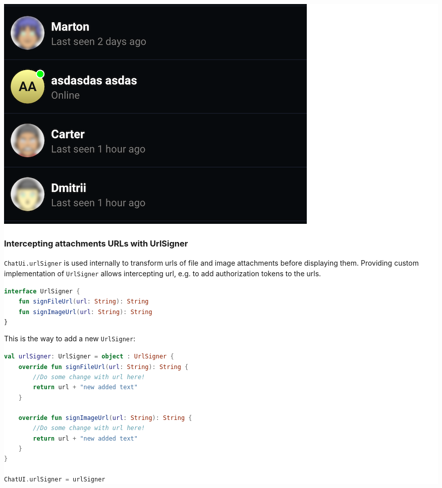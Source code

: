 ![Blurred images for offline users](../assets/blurred_images.png)

### Intercepting attachments URLs with UrlSigner 

`ChatUi.urlSigner` is used internally to transform urls of file and image attachments before displaying them. 
Providing custom implementation of `UrlSigner` allows intercepting url, e.g. to add authorization tokens to the urls. 

```kotlin
interface UrlSigner {
    fun signFileUrl(url: String): String
    fun signImageUrl(url: String): String
}
```

This is the way to add a new `UrlSigner`:

```kotlin
val urlSigner: UrlSigner = object : UrlSigner {
    override fun signFileUrl(url: String): String {
        //Do some change with url here!
        return url + "new added text"
    }

    override fun signImageUrl(url: String): String {
        //Do some change with url here!
        return url + "new added text"
    }
}

ChatUI.urlSigner = urlSigner
```
